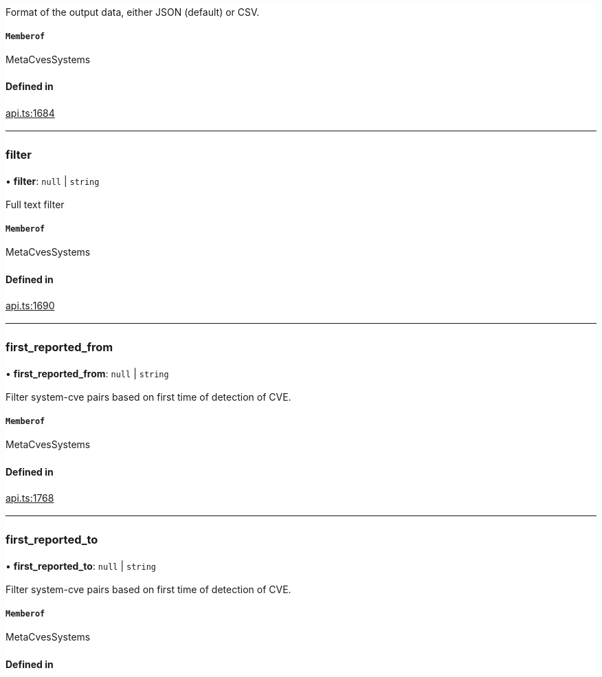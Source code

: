 Format of the output data, either JSON (default) or CSV.

**`Memberof`**

MetaCvesSystems

#### Defined in

[api.ts:1684](https://github.com/RedHatInsights/javascript-clients/blob/main/packages/vulnerabilities/api.ts#L1684)

___

### filter

• **filter**: ``null`` \| `string`

Full text filter

**`Memberof`**

MetaCvesSystems

#### Defined in

[api.ts:1690](https://github.com/RedHatInsights/javascript-clients/blob/main/packages/vulnerabilities/api.ts#L1690)

___

### first\_reported\_from

• **first\_reported\_from**: ``null`` \| `string`

Filter system-cve pairs based on first time of detection of CVE.

**`Memberof`**

MetaCvesSystems

#### Defined in

[api.ts:1768](https://github.com/RedHatInsights/javascript-clients/blob/main/packages/vulnerabilities/api.ts#L1768)

___

### first\_reported\_to

• **first\_reported\_to**: ``null`` \| `string`

Filter system-cve pairs based on first time of detection of CVE.

**`Memberof`**

MetaCvesSystems

#### Defined in
